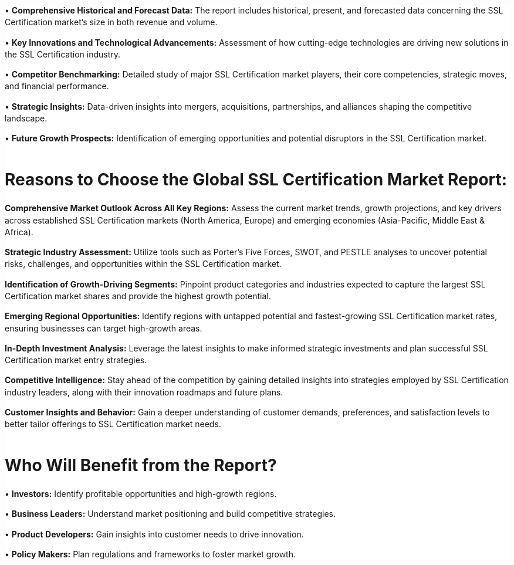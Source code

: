 • <strong>Comprehensive Historical and Forecast Data:</strong> The report includes historical, present, and forecasted data concerning the SSL Certification market’s size in both revenue and volume.

• <strong>Key Innovations and Technological Advancements:</strong> Assessment of how cutting-edge technologies are driving new solutions in the SSL Certification industry.

• <strong>Competitor Benchmarking:</strong> Detailed study of major SSL Certification market players, their core competencies, strategic moves, and financial performance.

• <strong>Strategic Insights:</strong> Data-driven insights into mergers, acquisitions, partnerships, and alliances shaping the competitive landscape.

• <strong>Future Growth Prospects:</strong> Identification of emerging opportunities and potential disruptors in the SSL Certification market.

# <strong>Reasons to Choose the Global SSL Certification Market Report:</strong>

<strong>Comprehensive Market Outlook Across All Key Regions:</strong>
Assess the current market trends, growth projections, and key drivers across established SSL Certification markets (North America, Europe) and emerging economies (Asia-Pacific, Middle East & Africa).

<strong>Strategic Industry Assessment:</strong>
Utilize tools such as Porter’s Five Forces, SWOT, and PESTLE analyses to uncover potential risks, challenges, and opportunities within the SSL Certification market.

<strong>Identification of Growth-Driving Segments:</strong>
Pinpoint product categories and industries expected to capture the largest SSL Certification market shares and provide the highest growth potential.

<strong>Emerging Regional Opportunities:</strong>
Identify regions with untapped potential and fastest-growing SSL Certification market rates, ensuring businesses can target high-growth areas.

<strong>In-Depth Investment Analysis:</strong>
Leverage the latest insights to make informed strategic investments and plan successful SSL Certification market entry strategies.

<strong>Competitive Intelligence:</strong>
Stay ahead of the competition by gaining detailed insights into strategies employed by SSL Certification industry leaders, along with their innovation roadmaps and future plans.

<strong>Customer Insights and Behavior:</strong>
Gain a deeper understanding of customer demands, preferences, and satisfaction levels to better tailor offerings to SSL Certification market needs.

# <strong>Who Will Benefit from the Report?</strong>

• <strong>Investors:</strong> Identify profitable opportunities and high-growth regions.

• <strong>Business Leaders:</strong> Understand market positioning and build competitive strategies.

• <strong>Product Developers:</strong> Gain insights into customer needs to drive innovation.

• <strong>Policy Makers:</strong> Plan regulations and frameworks to foster market growth.
